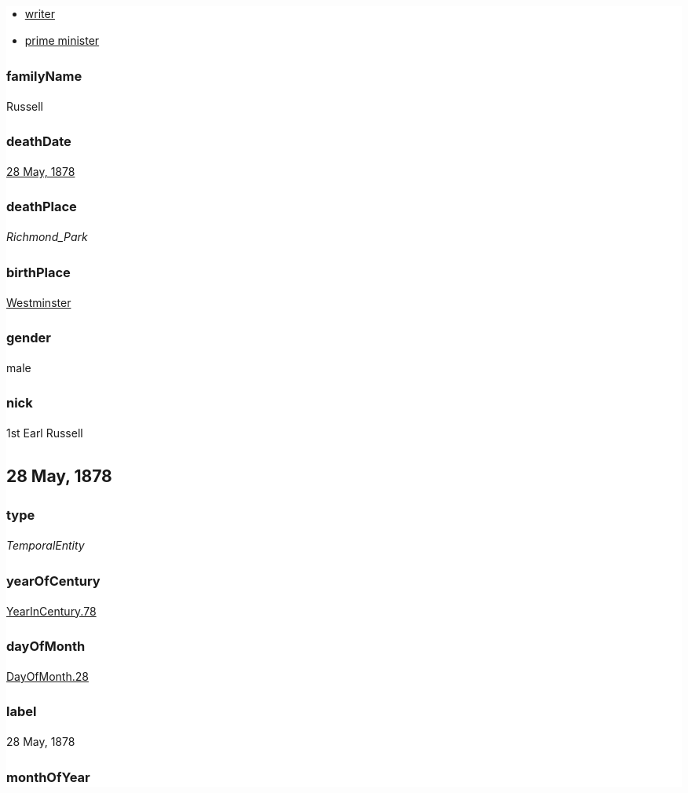  - [writer](#writer)

 - [prime minister](#prime-minister)

### familyName


Russell

### deathDate


[28 May, 1878](#28-May-1878)

### deathPlace


*Richmond_Park*

### birthPlace


[Westminster](#Westminster)

### gender


male

### nick


1st Earl Russell

## 28 May, 1878

### type


*TemporalEntity*

### yearOfCentury


[YearInCentury.78](#YearInCentury.78)

### dayOfMonth


[DayOfMonth.28](#DayOfMonth.28)

### label


28 May, 1878

### monthOfYear
